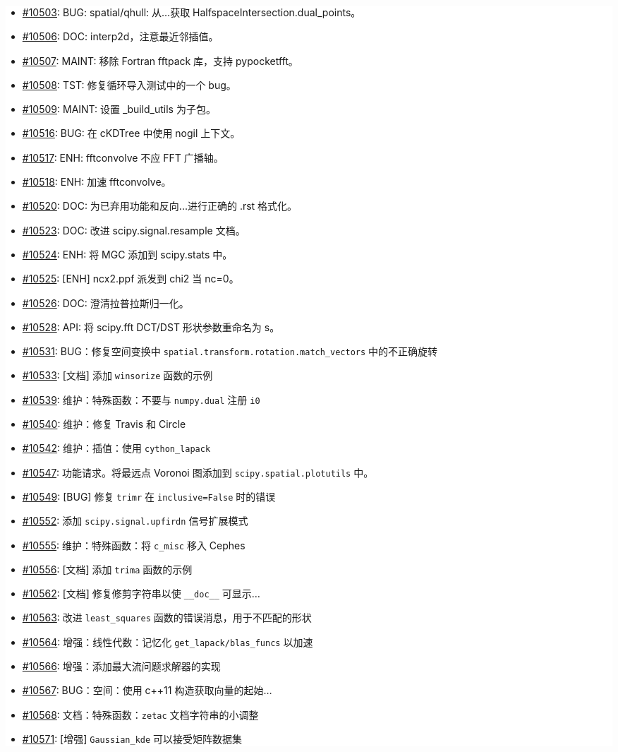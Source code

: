 +   [#10503](https://github.com/scipy/scipy/pull/10503): BUG: spatial/qhull: 从...获取 HalfspaceIntersection.dual_points。

+   [#10506](https://github.com/scipy/scipy/pull/10506): DOC: interp2d，注意最近邻插值。

+   [#10507](https://github.com/scipy/scipy/pull/10507): MAINT: 移除 Fortran fftpack 库，支持 pypocketfft。

+   [#10508](https://github.com/scipy/scipy/pull/10508): TST: 修复循环导入测试中的一个 bug。

+   [#10509](https://github.com/scipy/scipy/pull/10509): MAINT: 设置 _build_utils 为子包。

+   [#10516](https://github.com/scipy/scipy/pull/10516): BUG: 在 cKDTree 中使用 nogil 上下文。

+   [#10517](https://github.com/scipy/scipy/pull/10517): ENH: fftconvolve 不应 FFT 广播轴。

+   [#10518](https://github.com/scipy/scipy/pull/10518): ENH: 加速 fftconvolve。

+   [#10520](https://github.com/scipy/scipy/pull/10520): DOC: 为已弃用功能和反向...进行正确的 .rst 格式化。

+   [#10523](https://github.com/scipy/scipy/pull/10523): DOC: 改进 scipy.signal.resample 文档。

+   [#10524](https://github.com/scipy/scipy/pull/10524): ENH: 将 MGC 添加到 scipy.stats 中。

+   [#10525](https://github.com/scipy/scipy/pull/10525): [ENH] ncx2.ppf 派发到 chi2 当 nc=0。

+   [#10526](https://github.com/scipy/scipy/pull/10526): DOC: 澄清拉普拉斯归一化。

+   [#10528](https://github.com/scipy/scipy/pull/10528): API: 将 scipy.fft DCT/DST 形状参数重命名为 s。

+   [#10531](https://github.com/scipy/scipy/pull/10531): BUG：修复空间变换中 `spatial.transform.rotation.match_vectors` 中的不正确旋转

+   [#10533](https://github.com/scipy/scipy/pull/10533): [文档] 添加 `winsorize` 函数的示例

+   [#10539](https://github.com/scipy/scipy/pull/10539): 维护：特殊函数：不要与 `numpy.dual` 注册 `i0`

+   [#10540](https://github.com/scipy/scipy/pull/10540): 维护：修复 Travis 和 Circle

+   [#10542](https://github.com/scipy/scipy/pull/10542): 维护：插值：使用 `cython_lapack`

+   [#10547](https://github.com/scipy/scipy/pull/10547): 功能请求。将最远点 Voronoi 图添加到 `scipy.spatial.plotutils` 中。

+   [#10549](https://github.com/scipy/scipy/pull/10549): [BUG] 修复 `trimr` 在 `inclusive=False` 时的错误

+   [#10552](https://github.com/scipy/scipy/pull/10552): 添加 `scipy.signal.upfirdn` 信号扩展模式

+   [#10555](https://github.com/scipy/scipy/pull/10555): 维护：特殊函数：将 `c_misc` 移入 Cephes

+   [#10556](https://github.com/scipy/scipy/pull/10556): [文档] 添加 `trima` 函数的示例

+   [#10562](https://github.com/scipy/scipy/pull/10562): [文档] 修复修剪字符串以使 `__doc__` 可显示…

+   [#10563](https://github.com/scipy/scipy/pull/10563): 改进 `least_squares` 函数的错误消息，用于不匹配的形状

+   [#10564](https://github.com/scipy/scipy/pull/10564): 增强：线性代数：记忆化 `get_lapack/blas_funcs` 以加速

+   [#10566](https://github.com/scipy/scipy/pull/10566): 增强：添加最大流问题求解器的实现

+   [#10567](https://github.com/scipy/scipy/pull/10567): BUG：空间：使用 c++11 构造获取向量的起始…

+   [#10568](https://github.com/scipy/scipy/pull/10568): 文档：特殊函数：`zetac` 文档字符串的小调整

+   [#10571](https://github.com/scipy/scipy/pull/10571): [增强] `Gaussian_kde` 可以接受矩阵数据集
